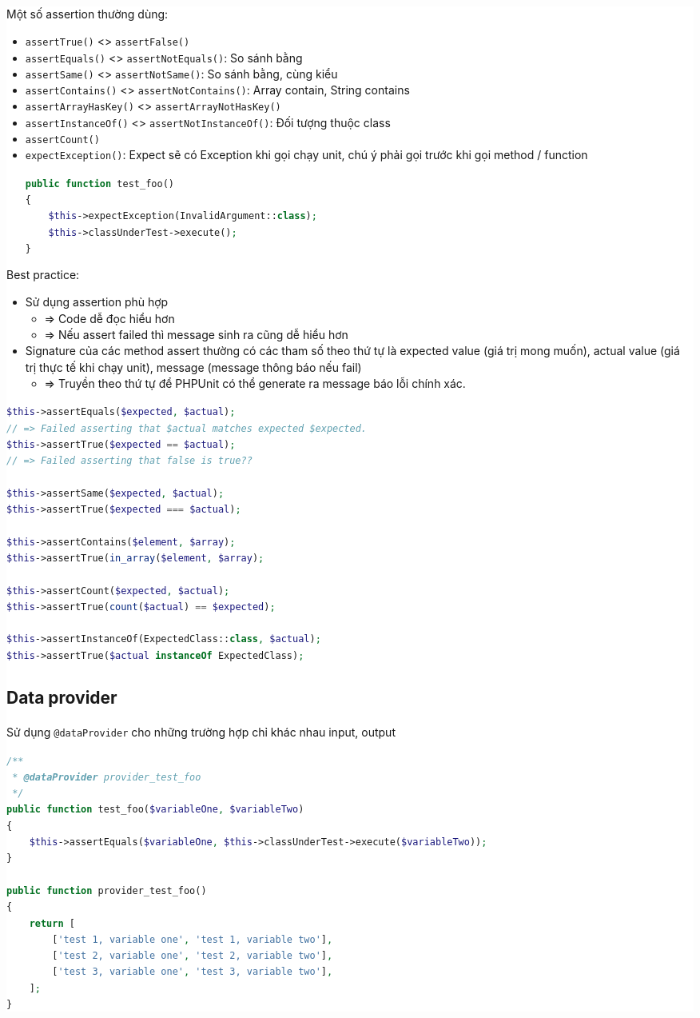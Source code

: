 Một số assertion thường dùng:
- `assertTrue()` <> `assertFalse()`
- `assertEquals()` <> `assertNotEquals()`: So sánh bằng
- `assertSame()` <> `assertNotSame()`: So sánh bằng, cùng kiểu
- `assertContains()` <> `assertNotContains()`: Array contain, String contains
- `assertArrayHasKey()` <> `assertArrayNotHasKey()`
- `assertInstanceOf()` <> `assertNotInstanceOf()`: Đối tượng thuộc class
- `assertCount()`
- `expectException()`: Expect sẽ có Exception khi gọi chạy unit, chú ý phải gọi trước khi gọi method / function
  ```php
  public function test_foo()
  {
      $this->expectException(InvalidArgument::class);
      $this->classUnderTest->execute();
  }
  ```

Best practice:
- Sử dụng assertion phù hợp
  + => Code dễ đọc hiểu hơn
  + => Nếu assert failed thì message sinh ra cũng dễ hiểu hơn
- Signature của các method assert thường có các tham số theo thứ tự là expected value (giá trị mong muốn), actual value (giá trị thực tế khi chạy unit), message (message thông báo nếu fail)
  + => Truyền theo thứ tự để PHPUnit có thể generate ra message báo lỗi chính xác.

```php
$this->assertEquals($expected, $actual);
// => Failed asserting that $actual matches expected $expected.
$this->assertTrue($expected == $actual);
// => Failed asserting that false is true??

$this->assertSame($expected, $actual);
$this->assertTrue($expected === $actual);

$this->assertContains($element, $array);
$this->assertTrue(in_array($element, $array);

$this->assertCount($expected, $actual);
$this->assertTrue(count($actual) == $expected);

$this->assertInstanceOf(ExpectedClass::class, $actual);
$this->assertTrue($actual instanceOf ExpectedClass);
```

## Data provider
Sử dụng `@dataProvider` cho những trường hợp chỉ khác nhau input, output

```php
/**
 * @dataProvider provider_test_foo
 */
public function test_foo($variableOne, $variableTwo)
{
    $this->assertEquals($variableOne, $this->classUnderTest->execute($variableTwo));
}

public function provider_test_foo()
{
    return [
        ['test 1, variable one', 'test 1, variable two'],
        ['test 2, variable one', 'test 2, variable two'],
        ['test 3, variable one', 'test 3, variable two'],
    ];
}
```